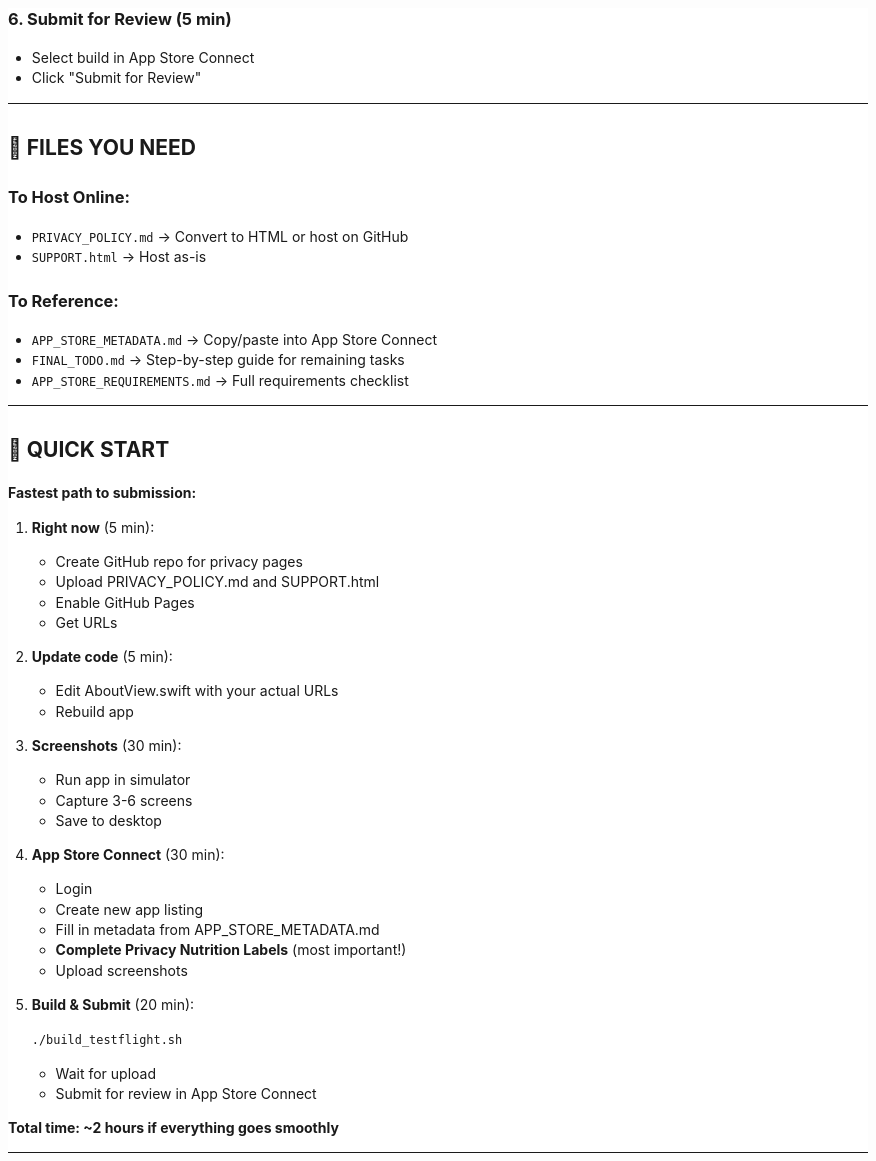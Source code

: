 ### 6. Submit for Review (5 min)
- Select build in App Store Connect
- Click "Submit for Review"

---

## 📁 FILES YOU NEED

### To Host Online:
- `PRIVACY_POLICY.md` → Convert to HTML or host on GitHub
- `SUPPORT.html` → Host as-is

### To Reference:
- `APP_STORE_METADATA.md` → Copy/paste into App Store Connect
- `FINAL_TODO.md` → Step-by-step guide for remaining tasks
- `APP_STORE_REQUIREMENTS.md` → Full requirements checklist

---

## 🚀 QUICK START

**Fastest path to submission:**

1. **Right now** (5 min):
   - Create GitHub repo for privacy pages
   - Upload PRIVACY_POLICY.md and SUPPORT.html
   - Enable GitHub Pages
   - Get URLs

2. **Update code** (5 min):
   - Edit AboutView.swift with your actual URLs
   - Rebuild app

3. **Screenshots** (30 min):
   - Run app in simulator
   - Capture 3-6 screens
   - Save to desktop

4. **App Store Connect** (30 min):
   - Login
   - Create new app listing
   - Fill in metadata from APP_STORE_METADATA.md
   - **Complete Privacy Nutrition Labels** (most important!)
   - Upload screenshots

5. **Build & Submit** (20 min):
   ```bash
   ./build_testflight.sh
   ```
   - Wait for upload
   - Submit for review in App Store Connect

**Total time: ~2 hours if everything goes smoothly**

---